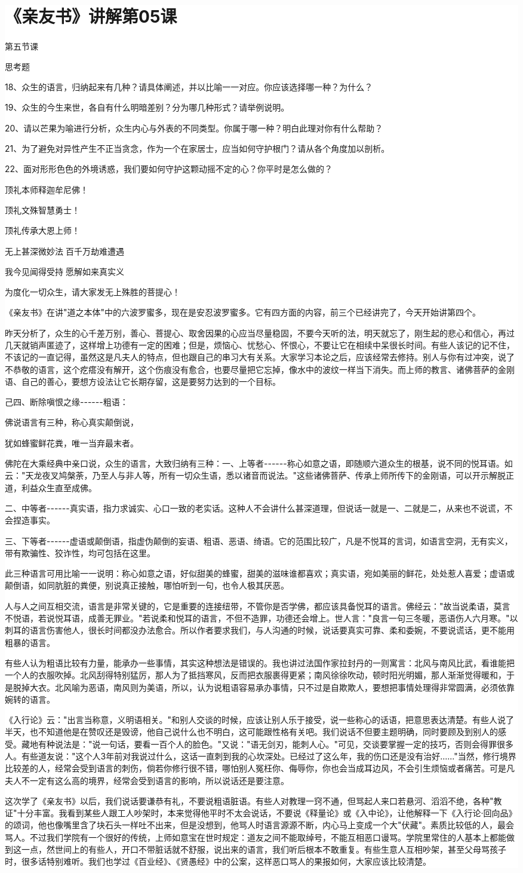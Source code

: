 # 《亲友书》讲解第05课

第五节课

思考题

18、众生的语言，归纳起来有几种？请具体阐述，并以比喻一一对应。你应该选择哪一种？为什么？

19、众生的今生来世，各自有什么明暗差别？分为哪几种形式？请举例说明。

20、请以芒果为喻进行分析，众生内心与外表的不同类型。你属于哪一种？明白此理对你有什么帮助？

21、为了避免对异性产生不正当贪念，作为一个在家居士，应当如何守护根门？请从各个角度加以剖析。

22、面对形形色色的外境诱惑，我们要如何守护这颗动摇不定的心？你平时是怎么做的？

顶礼本师释迦牟尼佛！

顶礼文殊智慧勇士！

顶礼传承大恩上师！

无上甚深微妙法 百千万劫难遭遇

我今见闻得受持 愿解如来真实义

为度化一切众生，请大家发无上殊胜的菩提心！

《亲友书》在讲"道之本体"中的六波罗蜜多，现在是安忍波罗蜜多。它有四方面的内容，前三个已经讲完了，今天开始讲第四个。

昨天分析了，众生的心千差万别，善心、菩提心、取舍因果的心应当尽量稳固，不要今天听的法，明天就忘了，刚生起的悲心和信心，再过几天就销声匿迹了，这样增上功德有一定的困难；但是，烦恼心、忧愁心、怀恨心，不要让它在相续中呆很长时间。有些人该记的记不住，不该记的一直记得，虽然这是凡夫人的特点，但也跟自己的串习大有关系。大家学习本论之后，应该经常去修持。别人与你有过冲突，说了不恭敬的语言，这个疙瘩没有解开，这个伤痕没有愈合，也要尽量把它忘掉，像水中的波纹一样当下消失。而上师的教言、诸佛菩萨的金刚语、自己的善心，要想方设法让它长期存留，这是要努力达到的一个目标。

己四、断除嗔恨之缘------粗语：

佛说语言有三种，称心真实颠倒说，

犹如蜂蜜鲜花粪，唯一当弃最末者。

佛陀在大乘经典中亲口说，众生的语言，大致归纳有三种：一、上等者------称心如意之语，即随顺六道众生的根基，说不同的悦耳语。如云："天龙夜叉鸠槃荼，乃至人与非人等，所有一切众生语，悉以诸音而说法。"这些诸佛菩萨、传承上师所传下的金刚语，可以开示解脱正道，利益众生直至成佛。

二、中等者------真实语，指力求诚实、心口一致的老实话。这种人不会讲什么甚深道理，但说话一就是一、二就是二，从来也不说谎，不会捏造事实。

三、下等者------虚语或颠倒语，指虚伪颠倒的妄语、粗语、恶语、绮语。它的范围比较广，凡是不悦耳的言词，如语言空洞，无有实义，带有欺骗性、狡诈性，均可包括在这里。

此三种语言可用比喻一一说明：称心如意之语，好似甜美的蜂蜜，甜美的滋味谁都喜欢；真实语，宛如美丽的鲜花，处处惹人喜爱；虚语或颠倒语，如同肮脏的粪便，别说真正接触，哪怕听到一句，也令人极其厌恶。

人与人之间互相交流，语言是非常关键的，它是重要的连接纽带，不管你是否学佛，都应该具备悦耳的语言。佛经云："故当说柔语，莫言不悦语，若说悦耳语，成善无罪业。"若说柔和悦耳的语言，不但不造罪，功德还会增上。世人言："良言一句三冬暖，恶语伤人六月寒。"以刺耳的语言伤害他人，很长时间都没办法愈合。所以作者要求我们，与人沟通的时候，说话要真实可靠、柔和委婉，不要说谎话，更不能用粗暴的语言。

有些人认为粗语比较有力量，能承办一些事情，其实这种想法是错误的。我也讲过法国作家拉封丹的一则寓言：北风与南风比武，看谁能把一个人的衣服吹掉。北风刮得特别猛厉，那人为了抵挡寒风，反而把衣服裹得更紧；南风徐徐吹动，顿时阳光明媚，那人渐渐觉得暖和，于是脱掉大衣。北风喻为恶语，南风则为美语，所以，认为说粗语容易承办事情，只不过是自欺欺人，要想把事情处理得非常圆满，必须依靠婉转的语言。

《入行论》云："出言当称意，义明语相关。"和别人交谈的时候，应该让别人乐于接受，说一些称心的话语，把意思表达清楚。有些人说了半天，也不知道他是在赞叹还是毁谤，他自己说什么也不明白，这可能跟性格有关吧。我们说话不但要主题明确，同时要顾及到别人的感受。藏地有种说法是："说一句话，要看一百个人的脸色。"又说："语无剑刃，能刺人心。"可见，交谈要掌握一定的技巧，否则会得罪很多人。有些道友说："这个人3年前对我说过什么，这话一直刺到我的心坎深处。已经过了这么年，我的伤口还是没有治好......"当然，修行境界比较差的人，经常会受到语言的刺伤，倘若你修行很不错，哪怕别人冤枉你、侮辱你，你也会当成耳边风，不会引生烦恼或者痛苦。可是凡夫人不一定有这么高的境界，经常会受到语言的影响，所以说话还是要注意。

这次学了《亲友书》以后，我们说话要谦恭有礼，不要说粗语脏语。有些人对教理一窍不通，但骂起人来口若悬河、滔滔不绝，各种"教证"十分丰富。我看到某些人跟工人吵架时，本来觉得他平时不太会说话，不要说《释量论》或《入中论》，让他解释一下《入行论·回向品》的颂词，他也像嘴里含了块石头一样吐不出来，但是没想到，他骂人时语言源源不断，内心马上变成一个大"伏藏"。素质比较低的人，最会骂人。不过我们学院有一个很好的传统，上师如意宝在世时规定：道友之间不能取绰号，不能互相恶口谩骂。学院里常住的人基本上都能做到这一点，然世间上的有些人，开口不带脏话就不舒服，说出来的语言，我们听后根本不敢重复。有些生意人互相吵架，甚至父母骂孩子时，很多话特别难听。我们也学过《百业经》、《贤愚经》中的公案，这样恶口骂人的果报如何，大家应该比较清楚。
